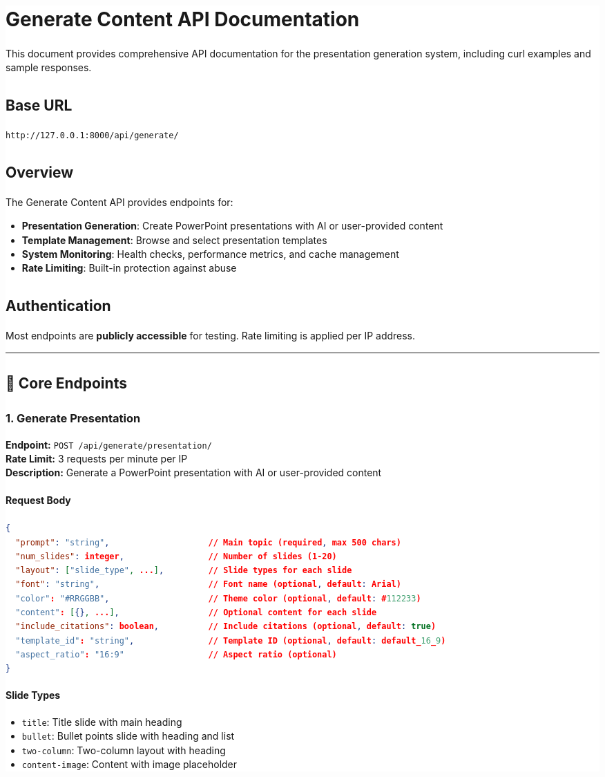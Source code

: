 # Generate Content API Documentation

This document provides comprehensive API documentation for the presentation generation system, including curl examples and sample responses.

## Base URL
```
http://127.0.0.1:8000/api/generate/
```

## Overview

The Generate Content API provides endpoints for:
- **Presentation Generation**: Create PowerPoint presentations with AI or user-provided content
- **Template Management**: Browse and select presentation templates
- **System Monitoring**: Health checks, performance metrics, and cache management
- **Rate Limiting**: Built-in protection against abuse

## Authentication

Most endpoints are **publicly accessible** for testing. Rate limiting is applied per IP address.

---

## 🎯 Core Endpoints

### 1. Generate Presentation

**Endpoint:** `POST /api/generate/presentation/`  
**Rate Limit:** 3 requests per minute per IP  
**Description:** Generate a PowerPoint presentation with AI or user-provided content

#### Request Body
```json
{
  "prompt": "string",                    // Main topic (required, max 500 chars)
  "num_slides": integer,                 // Number of slides (1-20)
  "layout": ["slide_type", ...],         // Slide types for each slide
  "font": "string",                      // Font name (optional, default: Arial)
  "color": "#RRGGBB",                    // Theme color (optional, default: #112233)
  "content": [{}, ...],                  // Optional content for each slide
  "include_citations": boolean,          // Include citations (optional, default: true)
  "template_id": "string",               // Template ID (optional, default: default_16_9)
  "aspect_ratio": "16:9"                 // Aspect ratio (optional)
}
```

#### Slide Types
- `title`: Title slide with main heading
- `bullet`: Bullet points slide with heading and list
- `two-column`: Two-column layout with heading
- `content-image`: Content with image placeholder
